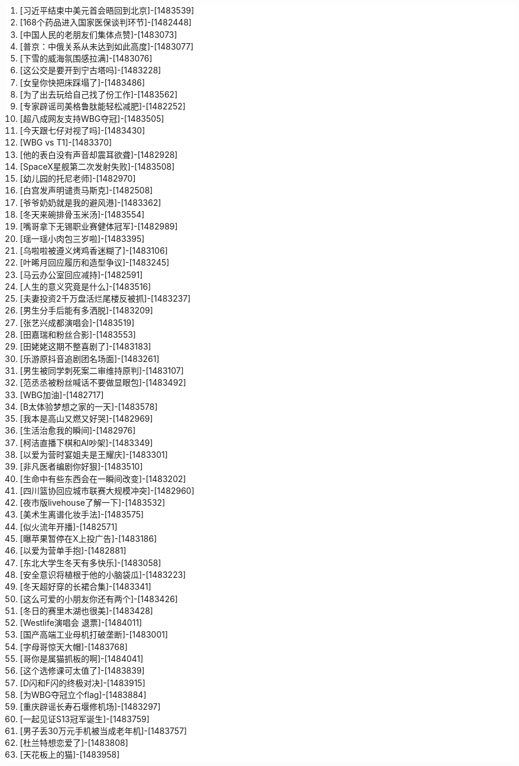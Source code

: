
1. [习近平结束中美元首会晤回到北京]-[1483539]
1. [168个药品进入国家医保谈判环节]-[1482448]
1. [中国人民的老朋友们集体点赞]-[1483073]
1. [普京：中俄关系从未达到如此高度]-[1483077]
1. [下雪的威海氛围感拉满]-[1483076]
1. [这公交是要开到宁古塔吗]-[1483228]
1. [女皇你快把床踩塌了]-[1483486]
1. [为了出去玩给自己找了份工作]-[1483562]
1. [专家辟谣司美格鲁肽能轻松减肥]-[1482252]
1. [超八成网友支持WBG夺冠]-[1483505]
1. [今天跟七仔对视了吗]-[1483430]
1. [WBG vs T1]-[1483370]
1. [他的表白没有声音却震耳欲聋]-[1482928]
1. [SpaceX星舰第二次发射失败]-[1483508]
1. [幼儿园的托尼老师]-[1482970]
1. [白宫发声明谴责马斯克]-[1482508]
1. [爷爷奶奶就是我的避风港]-[1483362]
1. [冬天来碗排骨玉米汤]-[1483554]
1. [嘴哥拿下无锡职业赛健体冠军]-[1482989]
1. [瑶一瑶小肉包三岁啦]-[1483395]
1. [乌啦啦被遵义烤鸡香迷糊了]-[1483106]
1. [叶晞月回应履历和造型争议]-[1483245]
1. [马云办公室回应减持]-[1482591]
1. [人生的意义究竟是什么]-[1483516]
1. [夫妻投资2千万盘活烂尾楼反被抓]-[1483237]
1. [男生分手后能有多洒脱]-[1483209]
1. [张艺兴成都演唱会]-[1483519]
1. [田嘉瑞和粉丝合影]-[1483553]
1. [田姥姥这期不整喜剧了]-[1483183]
1. [乐游原抖音追剧团名场面]-[1483261]
1. [男生被同学刺死案二审维持原判]-[1483107]
1. [范丞丞被粉丝喊话不要做显眼包]-[1483492]
1. [WBG加油]-[1482717]
1. [B太体验梦想之家的一天]-[1483578]
1. [我本是高山又燃又好哭]-[1482969]
1. [生活治愈我的瞬间]-[1482976]
1. [柯洁直播下棋和AI吵架]-[1483349]
1. [以爱为营时宴姐夫是王耀庆]-[1483301]
1. [非凡医者编剧你好狠]-[1483510]
1. [生命中有些东西会在一瞬间改变]-[1483202]
1. [四川篮协回应城市联赛大规模冲突]-[1482960]
1. [夜市版livehouse了解一下]-[1483532]
1. [美术生离谱化妆手法]-[1483575]
1. [似火流年开播]-[1482571]
1. [曝苹果暂停在X上投广告]-[1483186]
1. [以爱为营单手抱]-[1482881]
1. [东北大学生冬天有多快乐]-[1483058]
1. [安全意识将植根于他的小脑袋瓜]-[1483223]
1. [冬天超好穿的长裙合集]-[1483341]
1. [这么可爱的小朋友你还有两个]-[1483426]
1. [冬日的赛里木湖也很美]-[1483428]
1. [Westlife演唱会 退票]-[1484011]
1. [国产高端工业母机打破垄断]-[1483001]
1. [字母哥惊天大帽]-[1483768]
1. [哥你是属猫抓板的啊]-[1484041]
1. [这个选修课可太值了]-[1483839]
1. [D闪和F闪的终极对决]-[1483915]
1. [为WBG夺冠立个flag]-[1483884]
1. [重庆辟谣长寿石堰修机场]-[1483297]
1. [一起见证S13冠军诞生]-[1483759]
1. [男子丢30万元手机被当成老年机]-[1483757]
1. [杜兰特想恋爱了]-[1483808]
1. [天花板上的猫]-[1483958]